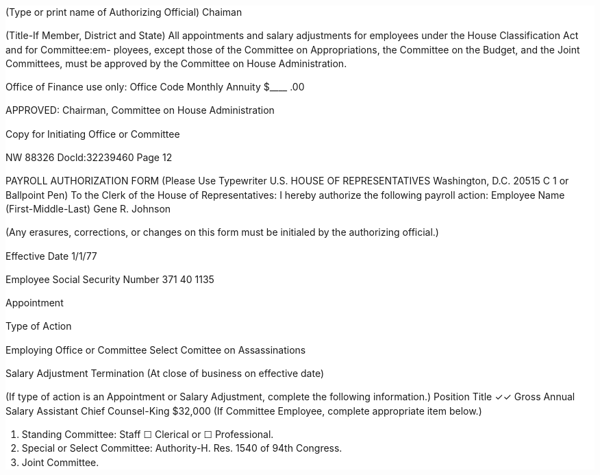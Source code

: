 (Type or print name of Authorizing Official)
Chaiman

(Title-If Member, District and State)
All appointments and salary adjustments for employees under the House Classification Act and for Committee:em-
ployees, except those of the Committee on Appropriations, the Committee on the Budget, and the Joint Committees, must
be approved by the Committee on House Administration.

Office of Finance use only:
Office Code
Monthly Annuity $____ .00

APPROVED:
Chairman, Committee on House Administration

Copy for Initiating Office or Committee
>
NW 88326
Docld:32239460 Page 12

PAYROLL AUTHORIZATION FORM
(Please Use Typewriter
U.S. HOUSE OF REPRESENTATIVES
Washington, D.C. 20515
C
1
or Ballpoint Pen)
To the Clerk of the House of Representatives:
I hereby authorize the following payroll action:
Employee Name (First-Middle-Last)
Gene R. Johnson

(Any erasures, corrections, or changes
on this form must be initialed by the
authorizing official.)

Effective Date
1/1/77

Employee Social Security Number
371 40 1135

Appointment

Type of Action

Employing Office or Committee
Select Comittee on Assassinations

Salary Adjustment
Termination (At close of business on effective date)

(If type of action is an Appointment or Salary Adjustment, complete the following information.)
Position Title ✓✓ Gross Annual Salary
Assistant Chief Counsel-King $32,000
(If Committee Employee, complete appropriate item below.)
1. Standing Committee: Staff ☐ Clerical or ☐ Professional.
2. Special or Select Committee: Authority-H. Res. 1540 of 94th Congress.
3. Joint Committee.
